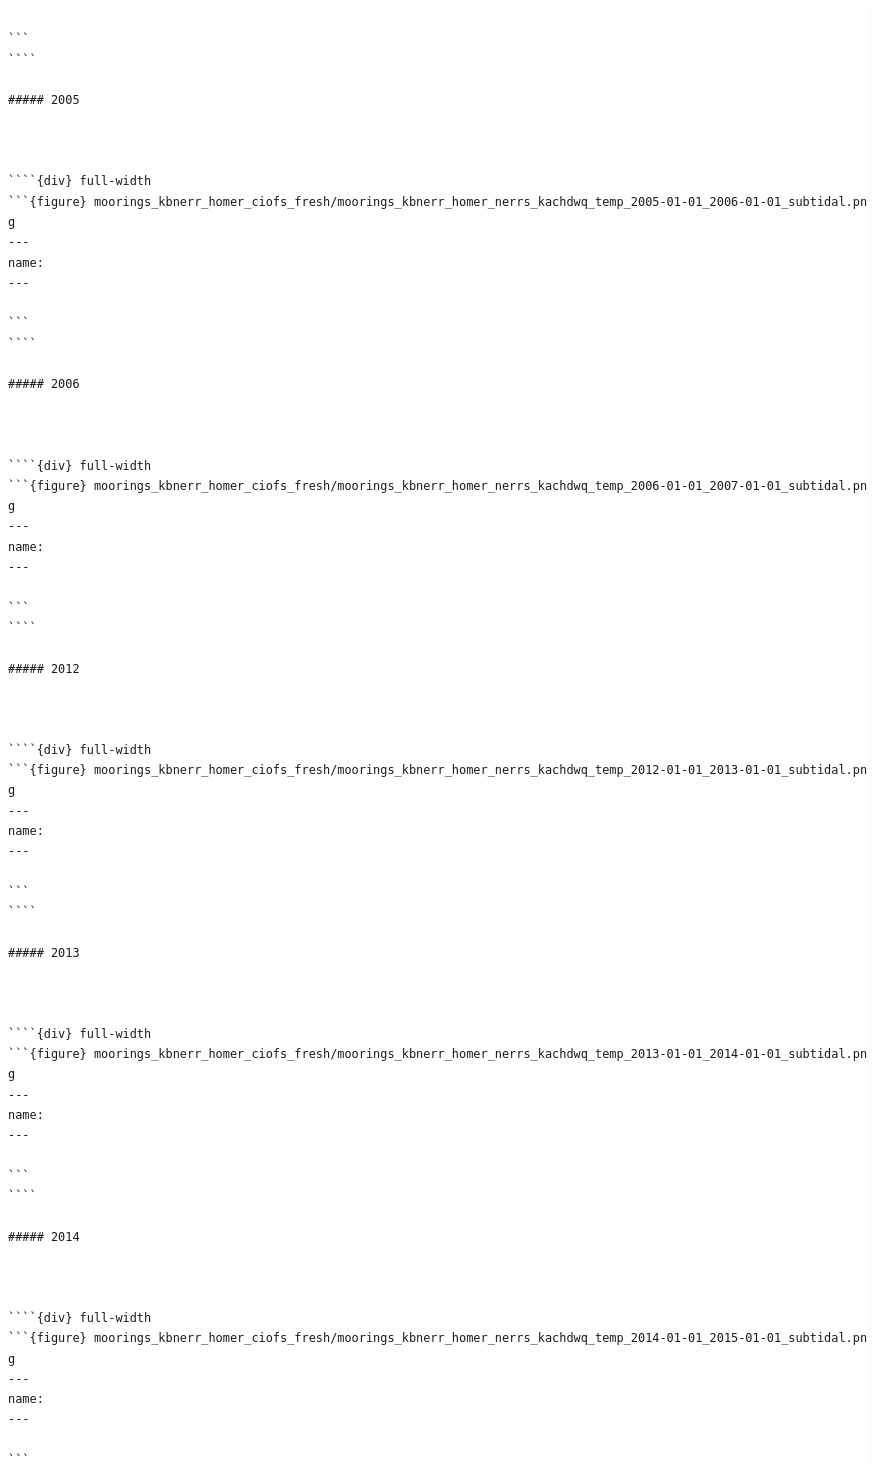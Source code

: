 `````{dropdown} Comparison plots by year

```
````

##### 2005



````{div} full-width                
```{figure} moorings_kbnerr_homer_ciofs_fresh/moorings_kbnerr_homer_nerrs_kachdwq_temp_2005-01-01_2006-01-01_subtidal.png
---
name: 
---

```
````

##### 2006



````{div} full-width                
```{figure} moorings_kbnerr_homer_ciofs_fresh/moorings_kbnerr_homer_nerrs_kachdwq_temp_2006-01-01_2007-01-01_subtidal.png
---
name: 
---

```
````

##### 2012



````{div} full-width                
```{figure} moorings_kbnerr_homer_ciofs_fresh/moorings_kbnerr_homer_nerrs_kachdwq_temp_2012-01-01_2013-01-01_subtidal.png
---
name: 
---

```
````

##### 2013



````{div} full-width                
```{figure} moorings_kbnerr_homer_ciofs_fresh/moorings_kbnerr_homer_nerrs_kachdwq_temp_2013-01-01_2014-01-01_subtidal.png
---
name: 
---

```
````

##### 2014



````{div} full-width                
```{figure} moorings_kbnerr_homer_ciofs_fresh/moorings_kbnerr_homer_nerrs_kachdwq_temp_2014-01-01_2015-01-01_subtidal.png
---
name: 
---

```
`````